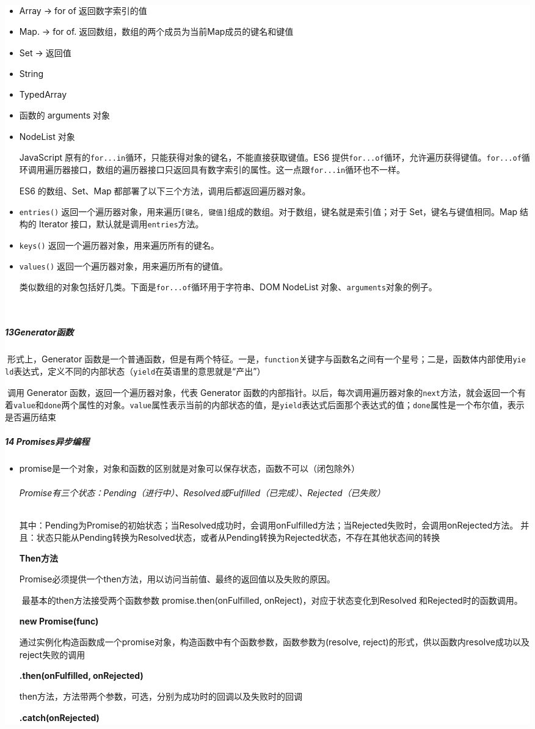 - Array    -> for of  返回数字索引的值

- Map.  ->  for of. 返回数组，数组的两个成员为当前Map成员的键名和键值

- Set  ->  返回值

- String

- TypedArray

- 函数的 arguments 对象

- NodeList 对象

  ​JavaScript 原有的`for...in`循环，只能获得对象的键名，不能直接获取键值。ES6 提供`for...of`循环，允许遍历获得键值。`for...of`循环调用遍历器接口，数组的遍历器接口只返回具有数字索引的属性。这一点跟`for...in`循环也不一样。	

  ​ES6 的数组、Set、Map 都部署了以下三个方法，调用后都返回遍历器对象。

- `entries()` 返回一个遍历器对象，用来遍历`[键名, 键值]`组成的数组。对于数组，键名就是索引值；对于 Set，键名与键值相同。Map 结构的 Iterator 接口，默认就是调用`entries`方法。

- `keys()` 返回一个遍历器对象，用来遍历所有的键名。

- `values()` 返回一个遍历器对象，用来遍历所有的键值。

  类似数组的对象包括好几类。下面是`for...of`循环用于字符串、DOM NodeList 对象、`arguments`对象的例子。

  ​

##### 13Generator函数

​	形式上，Generator 函数是一个普通函数，但是有两个特征。一是，`function`关键字与函数名之间有一个星号；二是，函数体内部使用`yield`表达式，定义不同的内部状态（`yield`在英语里的意思就是“产出”）	 				

​	调用 Generator 函数，返回一个遍历器对象，代表 Generator 函数的内部指针。以后，每次调用遍历器对象的`next`方法，就会返回一个有着`value`和`done`两个属性的对象。`value`属性表示当前的内部状态的值，是`yield`表达式后面那个表达式的值；`done`属性是一个布尔值，表示是否遍历结束

##### 14 Promises异步编程

- promise是一个对象，对象和函数的区别就是对象可以保存状态，函数不可以（闭包除外）

  ###### Promise有三个状态：Pending（进行中）、Resolved或Fulfilled（已完成）、Rejected（已失败）

  ​	其中：Pending为Promise的初始状态；当Resolved成功时，会调用onFulfilled方法；当Rejected失败时，会调用onRejected方法。 并且：状态只能从Pending转换为Resolved状态，或者从Pending转换为Rejected状态，不存在其他状态间的转换

  ​**Then方法**

  ​	Promise必须提供一个then方法，用以访问当前值、最终的返回值以及失败的原因。

  ​	最基本的then方法接受两个函数参数 promise.then(onFulfilled, onReject)，对应于状态变化到Resolved	和Rejected时的函数调用。

  ​**new Promise(func)**

  ​通过实例化构造函数成一个promise对象，构造函数中有个函数参数，函数参数为(resolve, reject)的形式，供以函数内resolve成功以及reject失败的调用

  ​**.then(onFulfilled, onRejected)**

  ​	then方法，方法带两个参数，可选，分别为成功时的回调以及失败时的回调

  ​**.catch(onRejected)**

